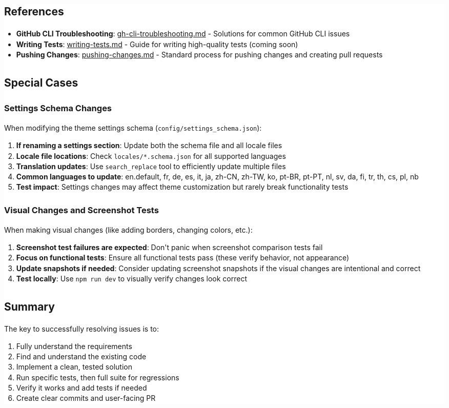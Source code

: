 ## References

- **GitHub CLI Troubleshooting**: [gh-cli-troubleshooting.md](../references/gh-cli-troubleshooting.md) - Solutions for common GitHub CLI issues
- **Writing Tests**: [writing-tests.md](../references/writing-tests.md) - Guide for writing high-quality tests (coming soon)
- **Pushing Changes**: [pushing-changes.md](../references/pushing-changes.md) - Standard process for pushing changes and creating pull requests

## Special Cases

### Settings Schema Changes

When modifying the theme settings schema (`config/settings_schema.json`):

1. **If renaming a settings section**: Update both the schema file and all locale files
2. **Locale file locations**: Check `locales/*.schema.json` for all supported languages
3. **Translation updates**: Use `search_replace` tool to efficiently update multiple files
4. **Common languages to update**: en.default, fr, de, es, it, ja, zh-CN, zh-TW, ko, pt-BR, pt-PT, nl, sv, da, fi, tr, th, cs, pl, nb
5. **Test impact**: Settings changes may affect theme customization but rarely break functionality tests

### Visual Changes and Screenshot Tests

When making visual changes (like adding borders, changing colors, etc.):

1. **Screenshot test failures are expected**: Don't panic when screenshot comparison tests fail
2. **Focus on functional tests**: Ensure all functional tests pass (these verify behavior, not appearance)
3. **Update snapshots if needed**: Consider updating screenshot snapshots if the visual changes are intentional and correct
4. **Test locally**: Use `npm run dev` to visually verify changes look correct

## Summary

The key to successfully resolving issues is to:

1. Fully understand the requirements
2. Find and understand the existing code
3. Implement a clean, tested solution
4. Run specific tests, then full suite for regressions
5. Verify it works and add tests if needed
6. Create clear commits and user-facing PR
